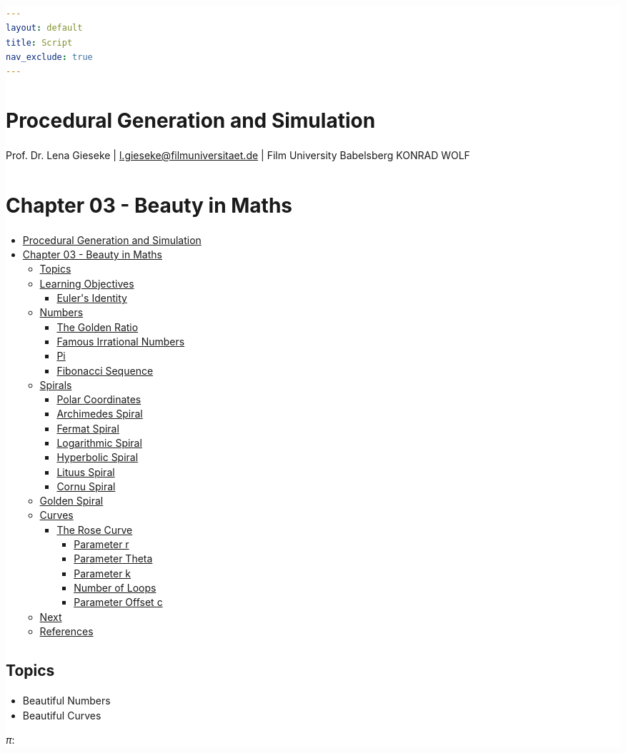 ```yaml
---
layout: default
title: Script
nav_exclude: true
---
```


# Procedural Generation and Simulation

Prof. Dr. Lena Gieseke \| l.gieseke@filmuniversitaet.de \| Film University Babelsberg KONRAD WOLF


# Chapter 03 - Beauty in Maths

* [Procedural Generation and Simulation](#procedural-generation-and-simulation)
* [Chapter 03 - Beauty in Maths](#chapter-03---beauty-in-maths)
    * [Topics](#topics)
    * [Learning Objectives](#learning-objectives)
        * [Euler's Identity](#eulers-identity)
    * [Numbers](#numbers)
        * [The Golden Ratio](#the-golden-ratio)
        * [Famous Irrational Numbers](#famous-irrational-numbers)
        * [Pi](#pi)
        * [Fibonacci Sequence](#fibonacci-sequence)
    * [Spirals](#spirals)
        * [Polar Coordinates](#polar-coordinates)
        * [Archimedes Spiral](#archimedes-spiral)
        * [Fermat Spiral](#fermat-spiral)
        * [Logarithmic Spiral](#logarithmic-spiral)
        * [Hyperbolic Spiral](#hyperbolic-spiral)
        * [Lituus Spiral](#lituus-spiral)
        * [Cornu Spiral](#cornu-spiral)
    * [Golden Spiral](#golden-spiral)
    * [Curves](#curves)
        * [The Rose Curve](#the-rose-curve)
            * [Parameter r](#parameter-r)
            * [Parameter Theta](#parameter-theta)
            * [Parameter k](#parameter-k)
            * [Number of Loops](#number-of-loops)
            * [Parameter Offset c](#parameter-offset-c)
    * [Next](#next)
    * [References](#references)


## Topics

* Beautiful Numbers
* Beautiful Curves

$\pi:$  